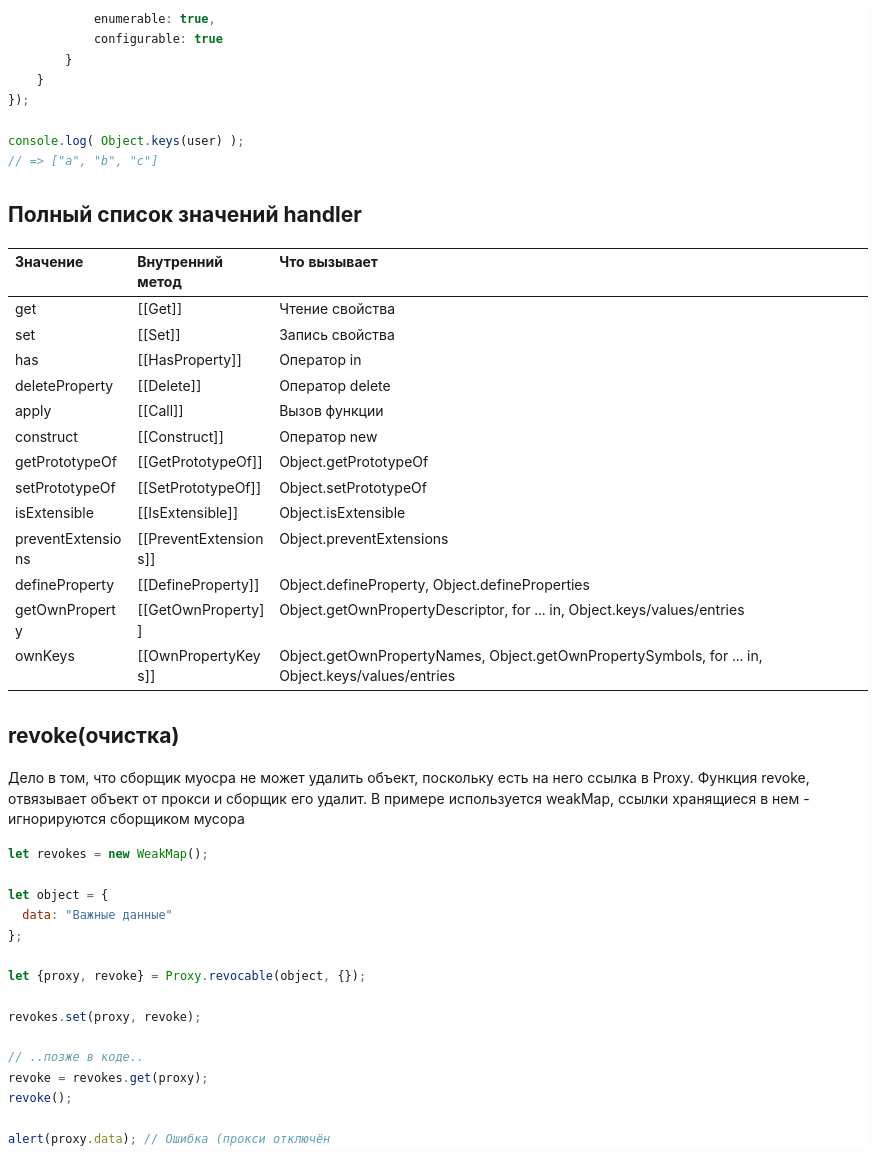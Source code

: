 ````js 
            enumerable: true,
            configurable: true
        }
    }
});

console.log( Object.keys(user) );
// => ["a", "b", "c"]
````

## Полный список значений handler

|Значение|Внутренний метод|Что вызывает|
|:--|:--|:--|
|get                |[[Get]]                |Чтение свойства
|set                |[[Set]]                |Запись свойства
|has                |[[HasProperty]]        |Оператор in
|deleteProperty     |[[Delete]]             |Оператор delete
|apply              |[[Call]]               |Вызов функции
|construct          |[[Construct]]          |Оператор new
|getPrototypeOf     |[[GetPrototypeOf]]     |Object.getPrototypeOf
|setPrototypeOf     |[[SetPrototypeOf]]     |Object.setPrototypeOf
|isExtensible       |[[IsExtensible]]       |Object.isExtensible
|preventExtensions  |[[PreventExtensions]]  |Object.preventExtensions
|defineProperty     |[[DefineProperty]]     |Object.defineProperty, Object.defineProperties
|getOwnProperty     |[[GetOwnProperty]]     |Object.getOwnPropertyDescriptor, for ... in, Object.keys/values/entries
|ownKeys            |[[OwnPropertyKeys]]    |Object.getOwnPropertyNames, Object.getOwnPropertySymbols, for ... in, Object.keys/values/entries 

## revoke(очистка)

Дело в том, что сборщик муосра не может удалить объект, поскольку есть на него ссылка в Proxy. Функция revoke, отвязывает объект от прокси и сборщик его удалит. В примере используется weakMap, ссылки хранящиеся в нем - игнорируются сборщиком мусора

````js
let revokes = new WeakMap();

let object = {
  data: "Важные данные"
};

let {proxy, revoke} = Proxy.revocable(object, {});

revokes.set(proxy, revoke);

// ..позже в коде..
revoke = revokes.get(proxy);
revoke();

alert(proxy.data); // Ошибка (прокси отключён
````

